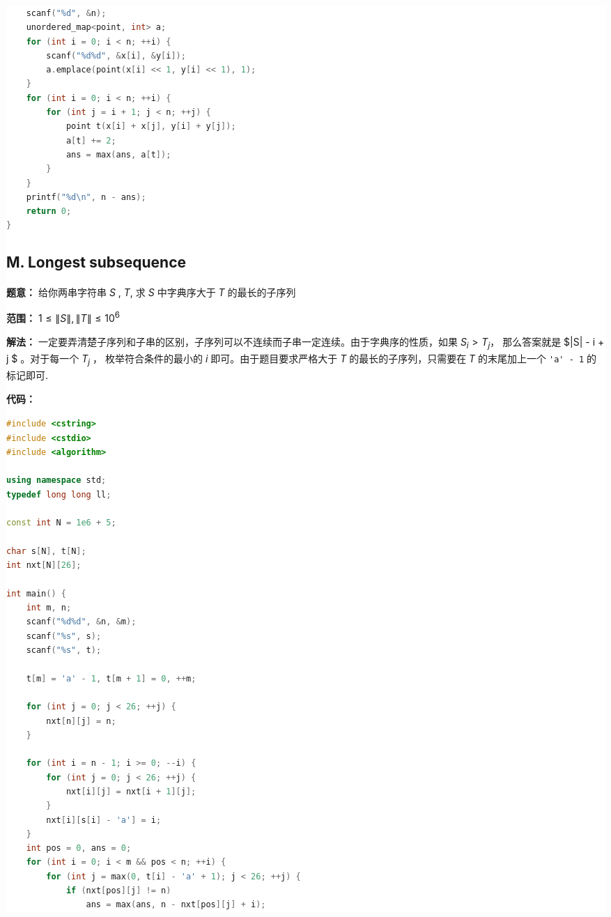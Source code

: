 ```cpp
    scanf("%d", &n);
    unordered_map<point, int> a;
    for (int i = 0; i < n; ++i) {
        scanf("%d%d", &x[i], &y[i]);
        a.emplace(point(x[i] << 1, y[i] << 1), 1);
    }
    for (int i = 0; i < n; ++i) {
        for (int j = i + 1; j < n; ++j) {
            point t(x[i] + x[j], y[i] + y[j]);
            a[t] += 2;
            ans = max(ans, a[t]);
        }
    }
    printf("%d\n", n - ans);
    return 0;
}
```

## M. Longest subsequence

**题意：** 给你两串字符串 $S$ , $T$, 求 $S$ 中字典序大于 $T$ 的最长的子序列

**范围：**  $1 \le \|S\|,\|T\| \le 10^{6}$

**解法：** 一定要弄清楚子序列和子串的区别，子序列可以不连续而子串一定连续。由于字典序的性质，如果 $S_{i} > T_{j}$， 那么答案就是 $\|S\| - i + j $ 。对于每一个 $T_{j}$ ， 枚举符合条件的最小的 $i$ 即可。由于题目要求严格大于 $T$ 的最长的子序列，只需要在 $T$ 的末尾加上一个 `'a' - 1` 的标记即可.

**代码：**  

```cpp
#include <cstring>
#include <cstdio>
#include <algorithm>

using namespace std;
typedef long long ll;

const int N = 1e6 + 5;

char s[N], t[N];
int nxt[N][26];

int main() {
    int m, n;
    scanf("%d%d", &n, &m);
    scanf("%s", s);
    scanf("%s", t);

    t[m] = 'a' - 1, t[m + 1] = 0, ++m;

    for (int j = 0; j < 26; ++j) {
        nxt[n][j] = n;
    }
    
    for (int i = n - 1; i >= 0; --i) {
        for (int j = 0; j < 26; ++j) {
            nxt[i][j] = nxt[i + 1][j];
        }
        nxt[i][s[i] - 'a'] = i;
    }
    int pos = 0, ans = 0;
    for (int i = 0; i < m && pos < n; ++i) {
        for (int j = max(0, t[i] - 'a' + 1); j < 26; ++j) {
            if (nxt[pos][j] != n)
                ans = max(ans, n - nxt[pos][j] + i);
```